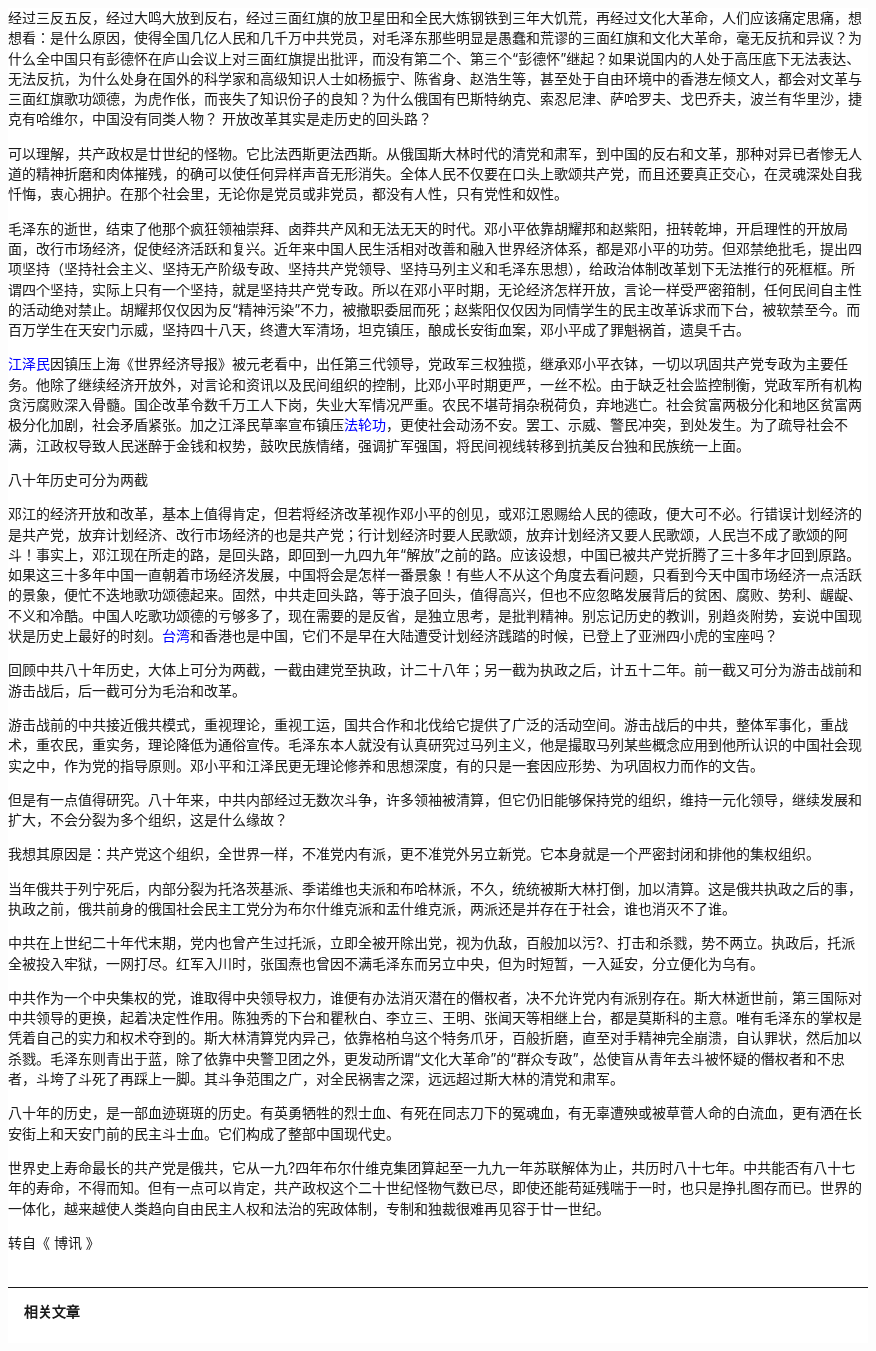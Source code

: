   <p>经过三反五反，经过大鸣大放到反右，经过三面红旗的放卫星田和全民大炼钢铁到三年大饥荒，再经过文化大革命，人们应该痛定思痛，想想看：是什么原因，使得全国几亿人民和几千万中共党员，对毛泽东那些明显是愚蠢和荒谬的三面红旗和文化大革命，毫无反抗和异议？为什么全中国只有彭德怀在庐山会议上对三面红旗提出批评，而没有第二个、第三个“彭德怀”继起？如果说国内的人处于高压底下无法表达、无法反抗，为什么处身在国外的科学家和高级知识人士如杨振宁、陈省身、赵浩生等，甚至处于自由环境中的香港左倾文人，都会对文革与三面红旗歌功颂德，为虎作伥，而丧失了知识份子的良知？为什么俄国有巴斯特纳克、索忍尼津、萨哈罗夫、戈巴乔夫，波兰有华里沙，捷克有哈维尔，中国没有同类人物？ 开放改革其实是走历史的回头路？ </p>
  <p>可以理解，共产政权是廿世纪的怪物。它比法西斯更法西斯。从俄国斯大林时代的清党和肃军，到中国的反右和文革，那种对异已者惨无人道的精神折磨和肉体摧残，的确可以使任何异样声音无形消失。全体人民不仅要在口头上歌颂共产党，而且还要真正交心，在灵魂深处自我忏悔，衷心拥护。在那个社会里，无论你是党员或非党员，都没有人性，只有党性和奴性。 </p>
  <p>毛泽东的逝世，结束了他那个疯狂领袖崇拜、卤莽共产风和无法无天的时代。邓小平依靠胡耀邦和赵紫阳，扭转乾坤，开启理性的开放局面，改行市场经济，促使经济活跃和复兴。近年来中国人民生活相对改善和融入世界经济体系，都是邓小平的功劳。但邓禁绝批毛，提出四项坚持（坚持社会主义、坚持无产阶级专政、坚持共产党领导、坚持马列主义和毛泽东思想），给政治体制改革划下无法推行的死框框。所谓四个坚持，实际上只有一个坚持，就是坚持共产党专政。所以在邓小平时期，无论经济怎样开放，言论一样受严密箝制，任何民间自主性的活动绝对禁止。胡耀邦仅仅因为反“精神污染”不力，被撤职委屈而死；赵紫阳仅仅因为同情学生的民主改革诉求而下台，被软禁至今。而百万学生在天安门示威，坚持四十八天，终遭大军清场，坦克镇压，酿成长安街血案，邓小平成了罪魁祸首，遗臭千古。 </p>
  <p><ahref=http://www1.epochtimes.com/news/epochnews/news/Focus.asp?Focus_ID=801><font color=blue>江泽民</font></A>因镇压上海《世界经济导报》被元老看中，出任第三代领导，党政军三权独揽，继承邓小平衣钵，一切以巩固共产党专政为主要任务。他除了继续经济开放外，对言论和资讯以及民间组织的控制，比邓小平时期更严，一丝不松。由于缺乏社会监控制衡，党政军所有机构贪污腐败深入骨髓。国企改革令数千万工人下岗，失业大军情况严重。农民不堪苛捐杂税荷负，弃地逃亡。社会贫富两极分化和地区贫富两极分化加剧，社会矛盾紧张。加之江泽民草率宣布镇压<ahref=http://falundafa.org><font color=blue>法轮功</font></A>，更使社会动汤不安。罢工、示威、警民冲突，到处发生。为了疏导社会不满，江政权导致人民迷醉于金钱和权势，鼓吹民族情绪，强调扩军强国，将民间视线转移到抗美反台独和民族统一上面。 </p>
  <p>八十年历史可分为两截 </p>
  <p>邓江的经济开放和改革，基本上值得肯定，但若将经济改革视作邓小平的创见，或邓江恩赐给人民的德政，便大可不必。行错误计划经济的是共产党，放弃计划经济、改行市场经济的也是共产党；行计划经济时要人民歌颂，放弃计划经济又要人民歌颂，人民岂不成了歌颂的阿斗！事实上，邓江现在所走的路，是回头路，即回到一九四九年“解放”之前的路。应该设想，中国已被共产党折腾了三十多年才回到原路。如果这三十多年中国一直朝着市场经济发展，中国将会是怎样一番景象！有些人不从这个角度去看问题，只看到今天中国市场经济一点活跃的景象，便忙不迭地歌功颂德起来。固然，中共走回头路，等于浪子回头，值得高兴，但也不应忽略发展背后的贫困、腐败、势利、龌龊、不义和冷酷。中国人吃歌功颂德的亏够多了，现在需要的是反省，是独立思考，是批判精神。别忘记历史的教训，别趋炎附势，妄说中国现状是历史上最好的时刻。<ahref=http://www3.epochtimes.com/news/epochnews/main/3.md#1><font color=blue>台湾</font></A>和香港也是中国，它们不是早在大陆遭受计划经济践踏的时候，已登上了亚洲四小虎的宝座吗？ </p>
  <p>回顾中共八十年历史，大体上可分为两截，一截由建党至执政，计二十八年；另一截为执政之后，计五十二年。前一截又可分为游击战前和游击战后，后一截可分为毛治和改革。 </p>
  <p>游击战前的中共接近俄共模式，重视理论，重视工运，国共合作和北伐给它提供了广泛的活动空间。游击战后的中共，整体军事化，重战术，重农民，重实务，理论降低为通俗宣传。毛泽东本人就没有认真研究过马列主义，他是撮取马列某些概念应用到他所认识的中国社会现实之中，作为党的指导原则。邓小平和江泽民更无理论修养和思想深度，有的只是一套因应形势、为巩固权力而作的文告。 </p>
  <p>但是有一点值得研究。八十年来，中共内部经过无数次斗争，许多领袖被清算，但它仍旧能够保持党的组织，维持一元化领导，继续发展和扩大，不会分裂为多个组织，这是什么缘故？ </p>
  <p>我想其原因是：共产党这个组织，全世界一样，不准党内有派，更不准党外另立新党。它本身就是一个严密封闭和排他的集权组织。 </p>
  <p>当年俄共于列宁死后，内部分裂为托洛茨基派、季诺维也夫派和布哈林派，不久，统统被斯大林打倒，加以清算。这是俄共执政之后的事，执政之前，俄共前身的俄国社会民主工党分为布尔什维克派和盂什维克派，两派还是并存在于社会，谁也消灭不了谁。 </p>
  <p>中共在上世纪二十年代末期，党内也曾产生过托派，立即全被开除出党，视为仇敌，百般加以污?、打击和杀戮，势不两立。执政后，托派全被投入牢狱，一网打尽。红军入川时，张国焘也曾因不满毛泽东而另立中央，但为时短暂，一入延安，分立便化为乌有。 </p>
  <p>中共作为一个中央集权的党，谁取得中央领导权力，谁便有办法消灭潜在的僭权者，决不允许党内有派别存在。斯大林逝世前，第三国际对中共领导的更换，起着决定性作用。陈独秀的下台和瞿秋白、李立三、王明、张闻天等相继上台，都是莫斯科的主意。唯有毛泽东的掌权是凭着自己的实力和权术夺到的。斯大林清算党内异己，依靠格柏乌这个特务爪牙，百般折磨，直至对手精神完全崩溃，自认罪状，然后加以杀戮。毛泽东则青出于蓝，除了依靠中央警卫团之外，更发动所谓“文化大革命”的“群众专政”，怂使盲从青年去斗被怀疑的僭权者和不忠者，斗垮了斗死了再踩上一脚。其斗争范围之广，对全民祸害之深，远远超过斯大林的清党和肃军。 </p>
  <p>八十年的历史，是一部血迹斑斑的历史。有英勇牺牲的烈士血、有死在同志刀下的冤魂血，有无辜遭殃或被草菅人命的白流血，更有洒在长安街上和天安门前的民主斗士血。它们构成了整部中国现代史。</p>
  <p>世界史上寿命最长的共产党是俄共，它从一九?四年布尔什维克集团算起至一九九一年苏联解体为止，共历时八十七年。中共能否有八十七年的寿命，不得而知。但有一点可以肯定，共产政权这个二十世纪怪物气数已尽，即使还能苟延残喘于一时，也只是挣扎图存而已。世界的一体化，越来越使人类趋向自由民主人权和法治的宪政体制，专制和独裁很难再见容于廿一世纪。 </p>
  <p> 转自《 博讯 》<br /><font color=#ffffff>(http://www.dajiyuan.com)</font></p>
  <hr>  <p>&nbsp;&nbsp;&nbsp;&nbsp;<b><FONTCOLOR=red>相关文章</FONT></b><br /> &nbsp;&nbsp;&nbsp;&nbsp; </p>